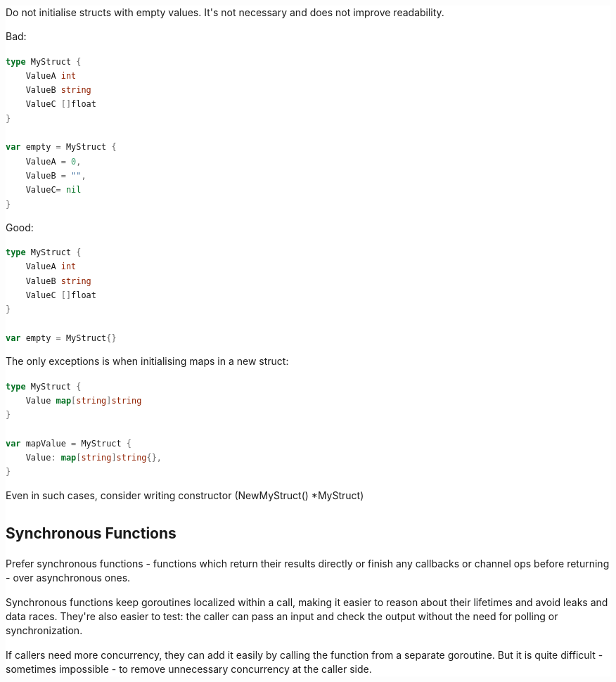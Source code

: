 Do not initialise structs with empty values. It's not necessary and does not improve readability.

Bad:

```Go
type MyStruct {
    ValueA int
    ValueB string
    ValueC []float
}

var empty = MyStruct {
    ValueA = 0,
    ValueB = "",
    ValueC= nil
}
```

Good:

```Go
type MyStruct {
    ValueA int
    ValueB string
    ValueC []float
}

var empty = MyStruct{}
```

The only exceptions is when initialising maps in a new struct:

```Go
type MyStruct {
    Value map[string]string
}

var mapValue = MyStruct {
    Value: map[string]string{},
}
```

Even in such cases, consider writing constructor (NewMyStruct() *MyStruct)

## Synchronous Functions

Prefer synchronous functions - functions which return their results directly or finish any callbacks or channel ops before returning - over asynchronous ones.

Synchronous functions keep goroutines localized within a call, making it easier to reason about their lifetimes and avoid leaks and data races. They're also easier to test: the caller can pass an input and check the output without the need for polling or synchronization.

If callers need more concurrency, they can add it easily by calling the function from a separate goroutine. But it is quite difficult - sometimes impossible - to remove unnecessary concurrency at the caller side.
